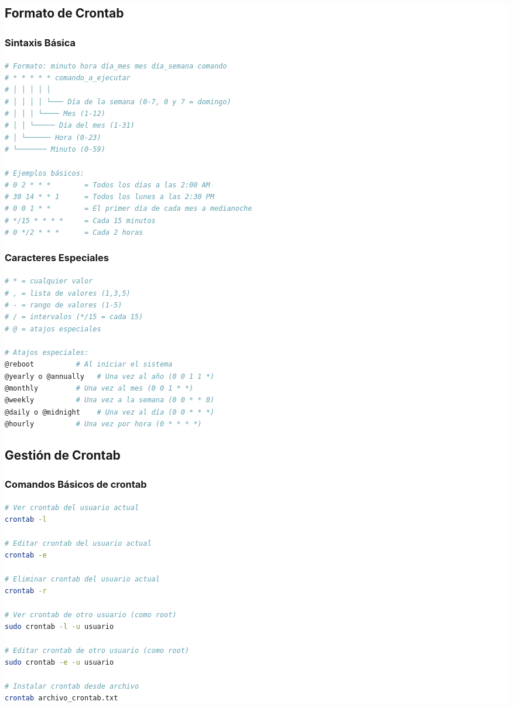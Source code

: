 ## **Formato de Crontab**

### **Sintaxis Básica**

```bash
# Formato: minuto hora día_mes mes día_semana comando
# * * * * * comando_a_ejecutar
# │ │ │ │ │
# │ │ │ │ └─── Día de la semana (0-7, 0 y 7 = domingo)
# │ │ │ └──── Mes (1-12)
# │ │ └───── Día del mes (1-31)
# │ └────── Hora (0-23)
# └─────── Minuto (0-59)

# Ejemplos básicos:
# 0 2 * * *        = Todos los días a las 2:00 AM
# 30 14 * * 1      = Todos los lunes a las 2:30 PM
# 0 0 1 * *        = El primer día de cada mes a medianoche
# */15 * * * *     = Cada 15 minutos
# 0 */2 * * *      = Cada 2 horas
```

### **Caracteres Especiales**

```bash
# * = cualquier valor
# , = lista de valores (1,3,5)
# - = rango de valores (1-5)
# / = intervalos (*/15 = cada 15)
# @ = atajos especiales

# Atajos especiales:
@reboot          # Al iniciar el sistema
@yearly o @annually   # Una vez al año (0 0 1 1 *)
@monthly         # Una vez al mes (0 0 1 * *)
@weekly          # Una vez a la semana (0 0 * * 0)
@daily o @midnight    # Una vez al día (0 0 * * *)
@hourly          # Una vez por hora (0 * * * *)
```

## **Gestión de Crontab**

### **Comandos Básicos de crontab**

```bash
# Ver crontab del usuario actual
crontab -l

# Editar crontab del usuario actual
crontab -e

# Eliminar crontab del usuario actual
crontab -r

# Ver crontab de otro usuario (como root)
sudo crontab -l -u usuario

# Editar crontab de otro usuario (como root)
sudo crontab -e -u usuario

# Instalar crontab desde archivo
crontab archivo_crontab.txt
```
